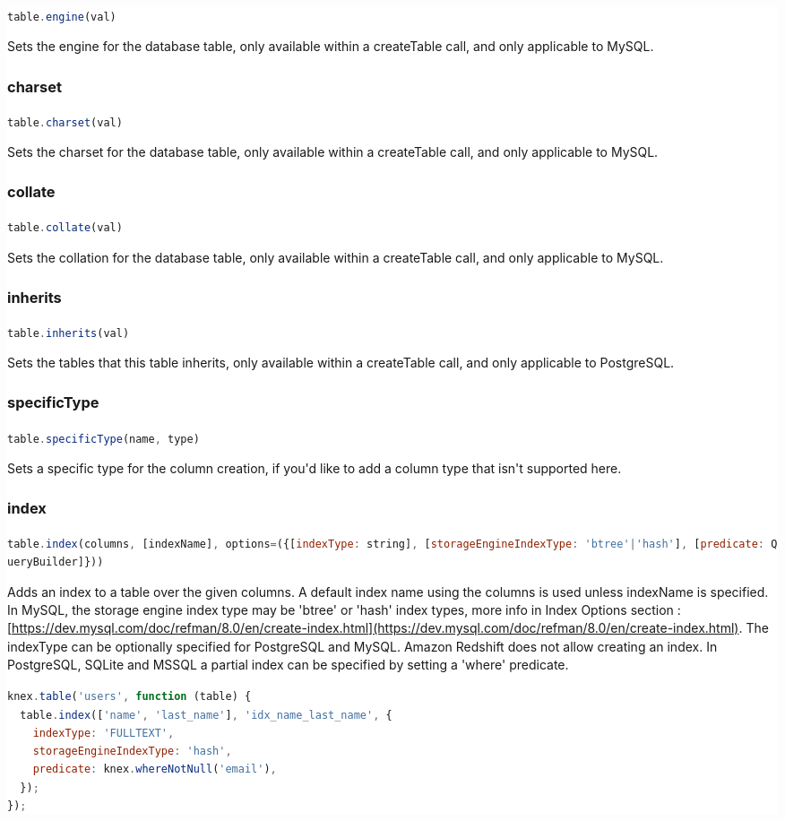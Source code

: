 ```js
table.engine(val)
```

Sets the engine for the database table, only available within a createTable call, and only applicable to MySQL.

### charset

```js
table.charset(val)
```

Sets the charset for the database table, only available within a createTable call, and only applicable to MySQL.

### collate

```js
table.collate(val)
```

Sets the collation for the database table, only available within a createTable call, and only applicable to MySQL.

### inherits

```js
table.inherits(val)
```

Sets the tables that this table inherits, only available within a createTable call, and only applicable to PostgreSQL.

### specificType

```js
table.specificType(name, type)
```

Sets a specific type for the column creation, if you'd like to add a column type that isn't supported here.

### index

```js
table.index(columns, [indexName], options=({[indexType: string], [storageEngineIndexType: 'btree'|'hash'], [predicate: QueryBuilder]}))
```

Adds an index to a table over the given columns. A default index name using the columns is used unless indexName is specified. In MySQL, the storage engine index type may be 'btree' or 'hash' index types, more info in Index Options section : [https://dev.mysql.com/doc/refman/8.0/en/create-index.html](https://dev.mysql.com/doc/refman/8.0/en/create-index.html). The indexType can be optionally specified for PostgreSQL and MySQL. Amazon Redshift does not allow creating an index. In PostgreSQL, SQLite and MSSQL a partial index can be specified by setting a 'where' predicate.

```js
knex.table('users', function (table) {
  table.index(['name', 'last_name'], 'idx_name_last_name', {
    indexType: 'FULLTEXT',
    storageEngineIndexType: 'hash',
    predicate: knex.whereNotNull('email'),
  });
});
```
